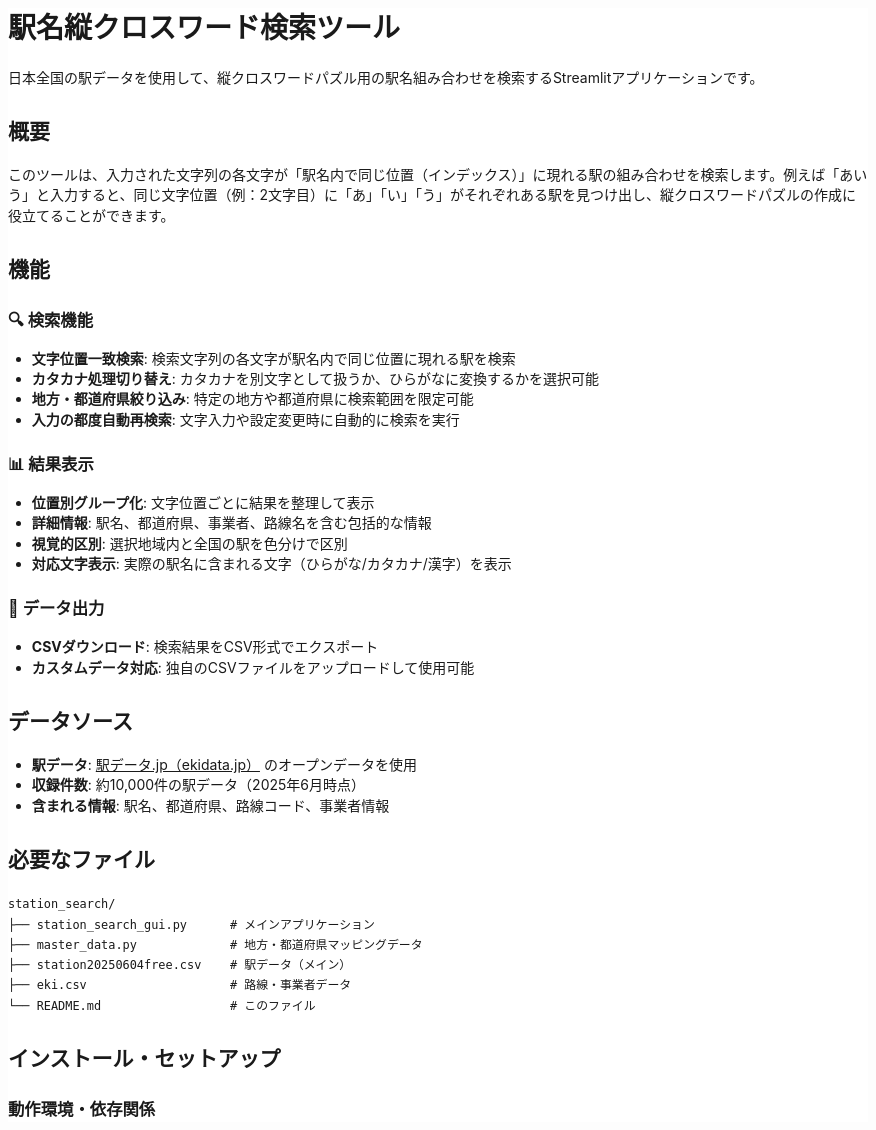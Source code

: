# 駅名縦クロスワード検索ツール

日本全国の駅データを使用して、縦クロスワードパズル用の駅名組み合わせを検索するStreamlitアプリケーションです。

## 概要

このツールは、入力された文字列の各文字が「駅名内で同じ位置（インデックス）」に現れる駅の組み合わせを検索します。例えば「あいう」と入力すると、同じ文字位置（例：2文字目）に「あ」「い」「う」がそれぞれある駅を見つけ出し、縦クロスワードパズルの作成に役立てることができます。

## 機能

### 🔍 **検索機能**
- **文字位置一致検索**: 検索文字列の各文字が駅名内で同じ位置に現れる駅を検索
- **カタカナ処理切り替え**: カタカナを別文字として扱うか、ひらがなに変換するかを選択可能
- **地方・都道府県絞り込み**: 特定の地方や都道府県に検索範囲を限定可能
- **入力の都度自動再検索**: 文字入力や設定変更時に自動的に検索を実行

### 📊 **結果表示**
- **位置別グループ化**: 文字位置ごとに結果を整理して表示
- **詳細情報**: 駅名、都道府県、事業者、路線名を含む包括的な情報
- **視覚的区別**: 選択地域内と全国の駅を色分けで区別
- **対応文字表示**: 実際の駅名に含まれる文字（ひらがな/カタカナ/漢字）を表示

### 💾 **データ出力**
- **CSVダウンロード**: 検索結果をCSV形式でエクスポート
- **カスタムデータ対応**: 独自のCSVファイルをアップロードして使用可能

## データソース

- **駅データ**: [駅データ.jp（ekidata.jp）](https://ekidata.jp/) のオープンデータを使用
- **収録件数**: 約10,000件の駅データ（2025年6月時点）
- **含まれる情報**: 駅名、都道府県、路線コード、事業者情報

## 必要なファイル

```
station_search/
├── station_search_gui.py      # メインアプリケーション
├── master_data.py             # 地方・都道府県マッピングデータ
├── station20250604free.csv    # 駅データ（メイン）
├── eki.csv                    # 路線・事業者データ
└── README.md                  # このファイル
```

## インストール・セットアップ

### 動作環境・依存関係
